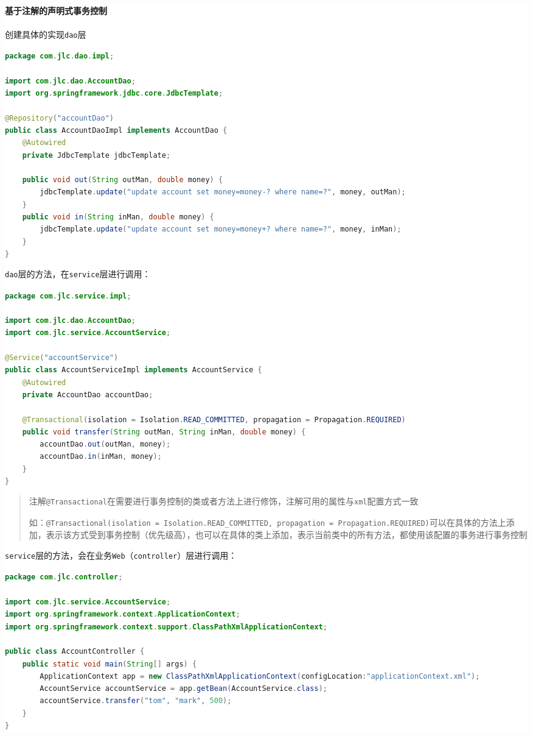 #### 基于注解的声明式事务控制

创建具体的实现`dao`层

```java
package com.jlc.dao.impl;

import com.jlc.dao.AccountDao;
import org.springframework.jdbc.core.JdbcTemplate;

@Repository("accountDao")
public class AccountDaoImpl implements AccountDao {
    @Autowired
    private JdbcTemplate jdbcTemplate;
    
    public void out(String outMan, double money) {
        jdbcTemplate.update("update account set money=money-? where name=?", money, outMan);
    }
    public void in(String inMan, double money) {
        jdbcTemplate.update("update account set money=money+? where name=?", money, inMan);
    }
}
```

`dao`层的方法，在`service`层进行调用：

```java
package com.jlc.service.impl;

import com.jlc.dao.AccountDao;
import com.jlc.service.AccountService;

@Service("accountService")
public class AccountServiceImpl implements AccountService {
    @Autowired
    private AccountDao accountDao;
    
    @Transactional(isolation = Isolation.READ_COMMITTED, propagation = Propagation.REQUIRED)
    public void transfer(String outMan, String inMan, double money) {
        accountDao.out(outMan, money);
        accountDao.in(inMan, money);
    }
}
```

> 注解`@Transactional`在需要进行事务控制的类或者方法上进行修饰，注解可用的属性与`xml`配置方式一致
>
> 如：`@Transactional(isolation = Isolation.READ_COMMITTED, propagation = Propagation.REQUIRED)`可以在具体的方法上添加，表示该方式受到事务控制（优先级高），也可以在具体的类上添加，表示当前类中的所有方法，都使用该配置的事务进行事务控制

`service`层的方法，会在业务`Web`（`controller`）层进行调用：

```java
package com.jlc.controller;

import com.jlc.service.AccountService;
import org.springframework.context.ApplicationContext;
import org.springframework.context.support.ClassPathXmlApplicationContext;

public class AccountController {
    public static void main(String[] args) {
        ApplicationContext app = new ClassPathXmlApplicationContext(configLocation:"applicationContext.xml");
        AccountService accountService = app.getBean(AccountService.class);
        accountService.transfer("tom", "mark", 500);
    }
}
```